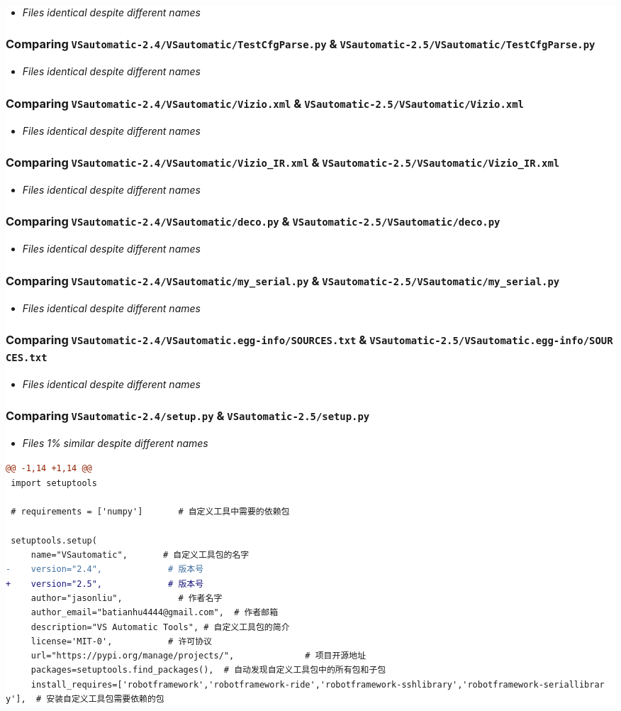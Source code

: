  * *Files identical despite different names*

### Comparing `VSautomatic-2.4/VSautomatic/TestCfgParse.py` & `VSautomatic-2.5/VSautomatic/TestCfgParse.py`

 * *Files identical despite different names*

### Comparing `VSautomatic-2.4/VSautomatic/Vizio.xml` & `VSautomatic-2.5/VSautomatic/Vizio.xml`

 * *Files identical despite different names*

### Comparing `VSautomatic-2.4/VSautomatic/Vizio_IR.xml` & `VSautomatic-2.5/VSautomatic/Vizio_IR.xml`

 * *Files identical despite different names*

### Comparing `VSautomatic-2.4/VSautomatic/deco.py` & `VSautomatic-2.5/VSautomatic/deco.py`

 * *Files identical despite different names*

### Comparing `VSautomatic-2.4/VSautomatic/my_serial.py` & `VSautomatic-2.5/VSautomatic/my_serial.py`

 * *Files identical despite different names*

### Comparing `VSautomatic-2.4/VSautomatic.egg-info/SOURCES.txt` & `VSautomatic-2.5/VSautomatic.egg-info/SOURCES.txt`

 * *Files identical despite different names*

### Comparing `VSautomatic-2.4/setup.py` & `VSautomatic-2.5/setup.py`

 * *Files 1% similar despite different names*

```diff
@@ -1,14 +1,14 @@
 import setuptools
  
 # requirements = ['numpy']       # 自定义工具中需要的依赖包
  
 setuptools.setup(
     name="VSautomatic",       # 自定义工具包的名字
-    version="2.4",             # 版本号
+    version="2.5",             # 版本号
     author="jasonliu",           # 作者名字
     author_email="batianhu4444@gmail.com",  # 作者邮箱
     description="VS Automatic Tools", # 自定义工具包的简介
     license='MIT-0',           # 许可协议
     url="https://pypi.org/manage/projects/",              # 项目开源地址
     packages=setuptools.find_packages(),  # 自动发现自定义工具包中的所有包和子包
     install_requires=['robotframework','robotframework-ride','robotframework-sshlibrary','robotframework-seriallibrary'],  # 安装自定义工具包需要依赖的包
```

